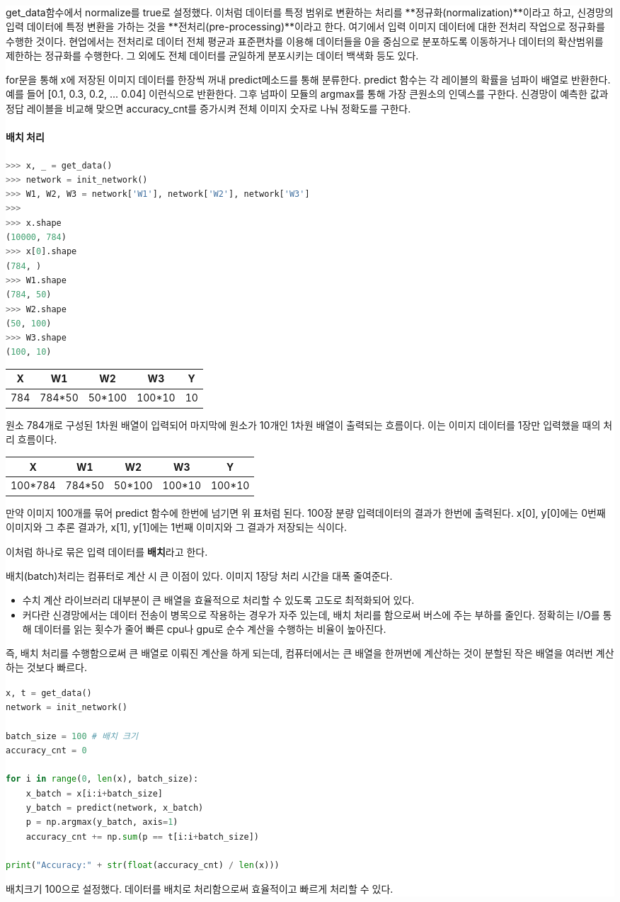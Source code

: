 get_data함수에서 normalize를 true로 설정했다. 이처럼 데이터를 특정 범위로 변환하는 처리를 **정규화(normalization)**이라고 하고, 신경망의 입력 데이터에 특정 변환을 가하는 것을 **전처리(pre-processing)**이라고 한다. 여기에서 입력 이미지 데이터에 대한 전처리 작업으로 정규화를 수행한 것이다. 
현업에서는 전처리로 데이터 전체 평균과 표준편차를 이용해 데이터들을 0을 중심으로 분포하도록 이동하거나 데이터의 확산범위를 제한하는 정규화를 수행한다. 그 외에도 전체 데이터를 균일하게 분포시키는 데이터 백색화 등도 있다.

for문을 통해 x에 저장된 이미지 데이터를 한장씩 꺼내 predict메소드를 통해 분류한다. predict 함수는 각 레이블의 확률을 넘파이 배열로 반환한다.
예를 들어 [0.1, 0.3, 0.2, ... 0.04] 이런식으로 반환한다. 그후 넘파이 모듈의 argmax를 통해 가장 큰원소의 인덱스를 구한다.
신경망이 예측한 값과 정답 레이블을 비교해 맞으면 accuracy_cnt를 증가시켜 전체 이미지 숫자로 나눠 정확도를 구한다.

#### 배치 처리

```python
>>> x, _ = get_data()
>>> network = init_network()
>>> W1, W2, W3 = network['W1'], network['W2'], network['W3']
>>>
>>> x.shape
(10000, 784)
>>> x[0].shape
(784, )
>>> W1.shape
(784, 50)
>>> W2.shape
(50, 100)
>>> W3.shape
(100, 10)
```

|X|W1|W2|W3|Y|
|--|--|--|--|--|
|784|784*50|50*100|100*10|10|

원소 784개로 구성된 1차원 배열이 입력되어 마지막에 원소가 10개인 1차원 배열이 출력되는 흐름이다. 이는 이미지 데이터를 1장만 입력했을 때의 처리 흐름이다.

|X|W1|W2|W3|Y|
|--|--|--|--|--|
|100*784|784*50|50*100|100*10|100*10|

만약 이미지 100개를 묶어 predict 함수에 한번에 넘기면 위 표처럼 된다.
100장 분량 입력데이터의 결과가 한번에 출력된다.
x[0], y[0]에는 0번째 이미지와 그 추론 결과가, x[1], y[1]에는 1번째 이미지와 그 결과가 저장되는 식이다.

이처럼 하나로 묶은 입력 데이터를 **배치**라고 한다. 

배치(batch)처리는 컴퓨터로 계산 시 큰 이점이 있다. 이미지 1장당 처리 시간을 대폭 줄여준다. 
- 수치 계산 라이브러리 대부분이 큰 배열을 효율적으로 처리할 수 있도록 고도로 최적화되어 있다. 
- 커다란 신경망에서는 데이터 전송이 병목으로 작용하는 경우가 자주 있는데, 배치 처리를 함으로써 버스에 주는 부하를 줄인다. 정확히는 I/O를 통해 데이터를 읽는 횟수가 줄어 빠른 cpu나 gpu로 순수 계산을 수행하는 비율이 높아진다.

즉, 배치 처리를 수행함으로써 큰 배열로 이뤄진 계산을 하게 되는데, 컴퓨터에서는 큰 배열을 한꺼번에 계산하는 것이 분할된 작은 배열을 여러번 계산하는 것보다 빠르다.

```python
x, t = get_data()
network = init_network()

batch_size = 100 # 배치 크기
accuracy_cnt = 0

for i in range(0, len(x), batch_size):
    x_batch = x[i:i+batch_size]
    y_batch = predict(network, x_batch)
    p = np.argmax(y_batch, axis=1)
    accuracy_cnt += np.sum(p == t[i:i+batch_size])

print("Accuracy:" + str(float(accuracy_cnt) / len(x)))
```
배치크기 100으로 설정했다. 데이터를 배치로 처리함으로써 효율적이고 빠르게 처리할 수 있다.
